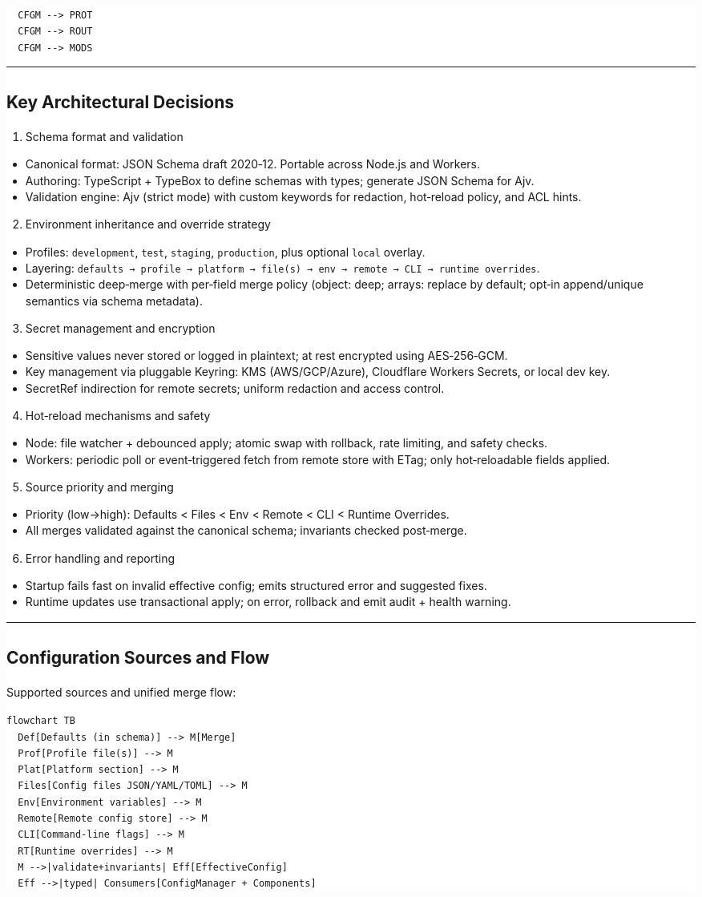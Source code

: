 ```mermaid
  CFGM --> PROT
  CFGM --> ROUT
  CFGM --> MODS
```

---

## Key Architectural Decisions

1) Schema format and validation
- Canonical format: JSON Schema draft 2020‑12. Portable across Node.js and Workers.
- Authoring: TypeScript + TypeBox to define schemas with types; generate JSON Schema for Ajv.
- Validation engine: Ajv (strict mode) with custom keywords for redaction, hot‑reload policy, and ACL hints.

2) Environment inheritance and override strategy
- Profiles: `development`, `test`, `staging`, `production`, plus optional `local` overlay.
- Layering: `defaults → profile → platform → file(s) → env → remote → CLI → runtime overrides`.
- Deterministic deep‑merge with per‑field merge policy (object: deep; arrays: replace by default; opt‑in append/unique semantics via schema metadata).

3) Secret management and encryption
- Sensitive values never stored or logged in plaintext; at rest encrypted using AES‑256‑GCM.
- Key management via pluggable Keyring: KMS (AWS/GCP/Azure), Cloudflare Workers Secrets, or local dev key.
- SecretRef indirection for remote secrets; uniform redaction and access control.

4) Hot‑reload mechanisms and safety
- Node: file watcher + debounced apply; atomic swap with rollback, rate limiting, and safety checks.
- Workers: periodic poll or event‑triggered fetch from remote store with ETag; only hot‑reloadable fields applied.

5) Source priority and merging
- Priority (low→high): Defaults < Files < Env < Remote < CLI < Runtime Overrides.
- All merges validated against the canonical schema; invariants checked post‑merge.

6) Error handling and reporting
- Startup fails fast on invalid effective config; emits structured error and suggested fixes.
- Runtime updates use transactional apply; on error, rollback and emit audit + health warning.

---

## Configuration Sources and Flow

Supported sources and unified merge flow:

```mermaid
flowchart TB
  Def[Defaults (in schema)] --> M[Merge]
  Prof[Profile file(s)] --> M
  Plat[Platform section] --> M
  Files[Config files JSON/YAML/TOML] --> M
  Env[Environment variables] --> M
  Remote[Remote config store] --> M
  CLI[Command-line flags] --> M
  RT[Runtime overrides] --> M
  M -->|validate+invariants| Eff[EffectiveConfig]
  Eff -->|typed| Consumers[ConfigManager + Components]
```

